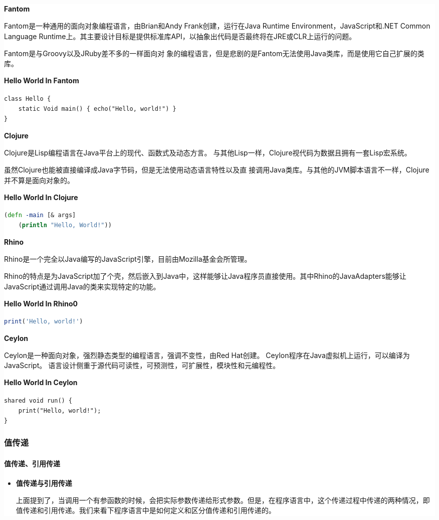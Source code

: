 **Fantom**

Fantom是一种通用的面向对象编程语言，由Brian和Andy Frank创建，运行在Java Runtime Environment，JavaScript和.NET Common Language Runtime上。其主要设计目标是提供标准库API，以抽象出代码是否最终将在JRE或CLR上运行的问题。

Fantom是与Groovy以及JRuby差不多的一样面向对 象的编程语言，但是悲剧的是Fantom无法使用Java类库，而是使用它自己扩展的类库。

**Hello World In Fantom**

```fantom
class Hello {
    static Void main() { echo("Hello, world!") }
}
```

**Clojure**

Clojure是Lisp编程语言在Java平台上的现代、函数式及动态方言。 与其他Lisp一样，Clojure视代码为数据且拥有一套Lisp宏系统。

虽然Clojure也能被直接编译成Java字节码，但是无法使用动态语言特性以及直 接调用Java类库。与其他的JVM脚本语言不一样，Clojure并不算是面向对象的。

**Hello World In Clojure**

```clojure
(defn -main [& args]
    (println "Hello, World!"))
```

**Rhino**

Rhino是一个完全以Java编写的JavaScript引擎，目前由Mozilla基金会所管理。

Rhino的特点是为JavaScript加了个壳，然后嵌入到Java中，这样能够让Java程序员直接使用。其中Rhino的JavaAdapters能够让JavaScript通过调用Java的类来实现特定的功能。

**Hello World In Rhino0**

```js
print('Hello, world!')
```

**Ceylon**

Ceylon是一种面向对象，强烈静态类型的编程语言，强调不变性，由Red Hat创建。 Ceylon程序在Java虚拟机上运行，可以编译为JavaScript。 语言设计侧重于源代码可读性，可预测性，可扩展性，模块性和元编程性。

**Hello World In Ceylon**

```ceylon
shared void run() {
    print("Hello, world!");
}
```

### 值传递

#### 值传递、引用传递

- **值传递与引用传递**

  上面提到了，当调用一个有参函数的时候，会把实际参数传递给形式参数。但是，在程序语言中，这个传递过程中传递的两种情况，即值传递和引用传递。我们来看下程序语言中是如何定义和区分值传递和引用传递的。
